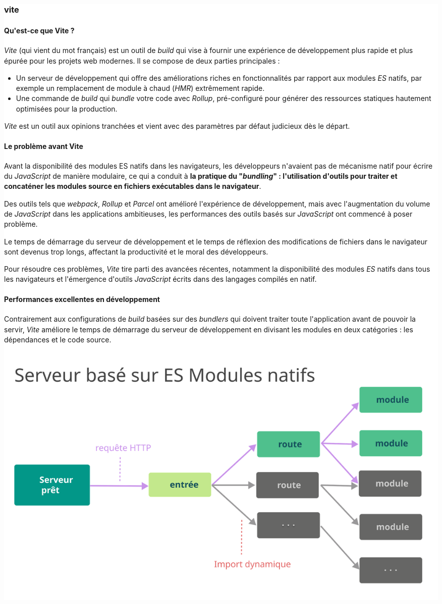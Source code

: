 ### vite

#### Qu'est-ce que Vite ?

*Vite* (qui vient du mot français) est un outil de *build* qui vise à fournir une expérience de développement plus rapide et plus épurée pour les projets web modernes. Il se compose de deux parties principales :

- Un serveur de développement qui offre des améliorations riches en fonctionnalités par rapport aux modules *ES* natifs, par exemple un remplacement de module à chaud (*HMR*) extrêmement rapide.
- Une commande de *build* qui *bundle* votre code avec *Rollup*, pré-configuré pour générer des ressources statiques hautement optimisées pour la production.

*Vite* est un outil aux opinions tranchées et vient avec des paramètres par défaut judicieux dès le départ.

#### Le problème avant Vite

Avant la disponibilité des modules ES natifs dans les navigateurs, les développeurs n'avaient pas de mécanisme natif pour écrire du *JavaScript* de manière modulaire, ce qui a conduit à **la pratique du "*bundling*" : l'utilisation d'outils pour traiter et concaténer les modules source en fichiers exécutables dans le navigateur**.

Des outils tels que *webpack*, *Rollup* et *Parcel* ont amélioré l'expérience de développement, mais avec l'augmentation du volume de *JavaScript* dans les applications ambitieuses, les performances des outils basés sur *JavaScript* ont commencé à poser problème.

Le temps de démarrage du serveur de développement et le temps de réflexion des modifications de fichiers dans le navigateur sont devenus trop longs, affectant la productivité et le moral des développeurs.

Pour résoudre ces problèmes, *Vite* tire parti des avancées récentes, notamment la disponibilité des modules *ES* natifs dans tous les navigateurs et l'émergence d'outils *JavaScript* écrits dans des langages compilés en natif. 

#### Performances excellentes en développement

Contrairement aux configurations de *build* basées sur des *bundlers* qui doivent traiter toute l'application avant de pouvoir la servir, *Vite* améliore le temps de démarrage du serveur de développement en divisant les modules en deux catégories : les dépendances et le code source.

![Vite avec ES Modules](/00-assets/images/React/vite-bundle-new.svg)
